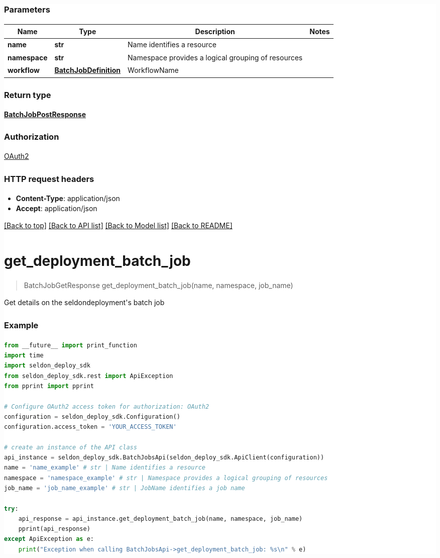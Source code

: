 ### Parameters

Name | Type | Description  | Notes
------------- | ------------- | ------------- | -------------
 **name** | **str**| Name identifies a resource | 
 **namespace** | **str**| Namespace provides a logical grouping of resources | 
 **workflow** | [**BatchJobDefinition**](BatchJobDefinition.md)| WorkflowName | 

### Return type

[**BatchJobPostResponse**](BatchJobPostResponse.md)

### Authorization

[OAuth2](../README.md#OAuth2)

### HTTP request headers

 - **Content-Type**: application/json
 - **Accept**: application/json

[[Back to top]](#) [[Back to API list]](../README.md#documentation-for-api-endpoints) [[Back to Model list]](../README.md#documentation-for-models) [[Back to README]](../README.md)

# **get_deployment_batch_job**
> BatchJobGetResponse get_deployment_batch_job(name, namespace, job_name)



Get details on the seldondeployment's batch job

### Example
```python
from __future__ import print_function
import time
import seldon_deploy_sdk
from seldon_deploy_sdk.rest import ApiException
from pprint import pprint

# Configure OAuth2 access token for authorization: OAuth2
configuration = seldon_deploy_sdk.Configuration()
configuration.access_token = 'YOUR_ACCESS_TOKEN'

# create an instance of the API class
api_instance = seldon_deploy_sdk.BatchJobsApi(seldon_deploy_sdk.ApiClient(configuration))
name = 'name_example' # str | Name identifies a resource
namespace = 'namespace_example' # str | Namespace provides a logical grouping of resources
job_name = 'job_name_example' # str | JobName identifies a job name

try:
    api_response = api_instance.get_deployment_batch_job(name, namespace, job_name)
    pprint(api_response)
except ApiException as e:
    print("Exception when calling BatchJobsApi->get_deployment_batch_job: %s\n" % e)
```
